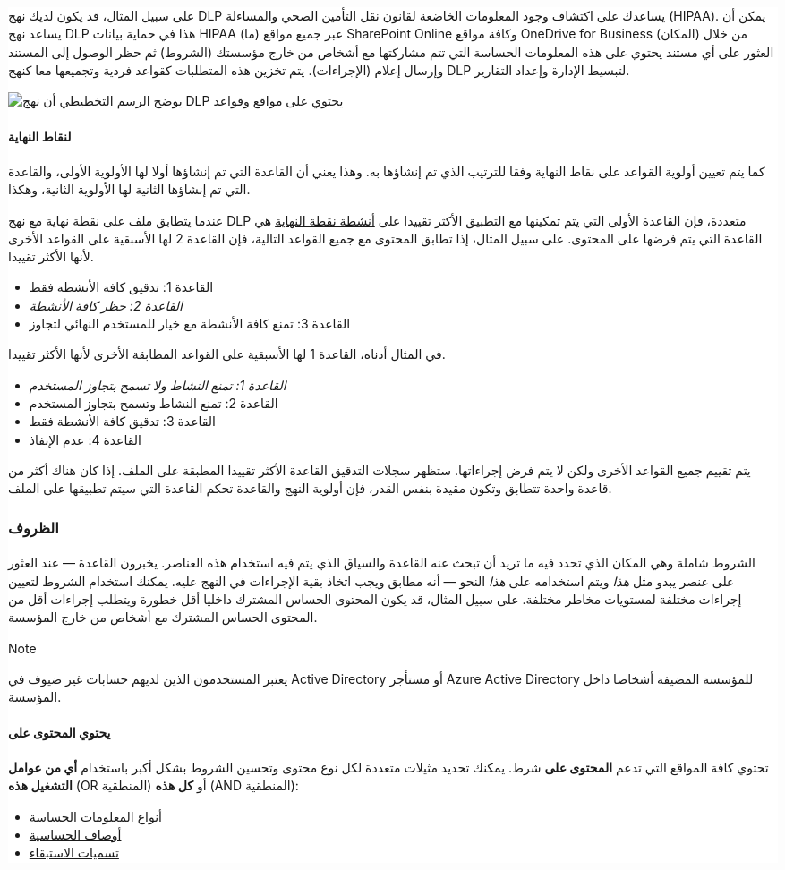 على سبيل المثال، قد يكون لديك نهج DLP يساعدك على اكتشاف وجود المعلومات الخاضعة لقانون نقل التأمين الصحي والمساءلة (HIPAA). يمكن أن يساعد نهج DLP هذا في حماية بيانات HIPAA (ما) عبر جميع مواقع SharePoint Online وكافة مواقع OneDrive for Business (المكان) من خلال العثور على أي مستند يحتوي على هذه المعلومات الحساسة التي تتم مشاركتها مع أشخاص من خارج مؤسستك (الشروط) ثم حظر الوصول إلى المستند وإرسال إعلام (الإجراءات). يتم تخزين هذه المتطلبات كقواعد فردية وتجميعها معا كنهج DLP لتبسيط الإدارة وإعداد التقارير.
  
![يوضح الرسم التخطيطي أن نهج DLP يحتوي على مواقع وقواعد](../media/c006860c-2d00-42cb-aaa4-5b5638d139f7.png)

#### <a name="for-endpoints"></a>لنقاط النهاية

كما يتم تعيين أولوية القواعد على نقاط النهاية وفقا للترتيب الذي تم إنشاؤها به. وهذا يعني أن القاعدة التي تم إنشاؤها أولا لها الأولوية الأولى، والقاعدة التي تم إنشاؤها الثانية لها الأولوية الثانية، وهكذا. 

عندما يتطابق ملف على نقطة نهاية مع نهج DLP متعددة، فإن القاعدة الأولى التي يتم تمكينها مع التطبيق الأكثر تقييدا على [أنشطة نقطة النهاية](endpoint-dlp-learn-about.md#endpoint-activities-you-can-monitor-and-take-action-on) هي القاعدة التي يتم فرضها على المحتوى. على سبيل المثال، إذا تطابق المحتوى مع جميع القواعد التالية، فإن القاعدة 2 لها الأسبقية على القواعد الأخرى لأنها الأكثر تقييدا.

- القاعدة 1: تدقيق كافة الأنشطة فقط 
- *القاعدة 2: حظر كافة الأنشطة*
- القاعدة 3: تمنع كافة الأنشطة مع خيار للمستخدم النهائي لتجاوز

في المثال أدناه، القاعدة 1 لها الأسبقية على القواعد المطابقة الأخرى لأنها الأكثر تقييدا.

- *القاعدة 1: تمنع النشاط ولا تسمح بتجاوز المستخدم*
- القاعدة 2: تمنع النشاط وتسمح بتجاوز المستخدم
- القاعدة 3: تدقيق كافة الأنشطة فقط
- القاعدة 4: عدم الإنفاذ

يتم تقييم جميع القواعد الأخرى ولكن لا يتم فرض إجراءاتها. ستظهر سجلات التدقيق القاعدة الأكثر تقييدا المطبقة على الملف. إذا كان هناك أكثر من قاعدة واحدة تتطابق وتكون مقيدة بنفس القدر، فإن أولوية النهج والقاعدة تحكم القاعدة التي سيتم تطبيقها على الملف.

### <a name="conditions"></a>الظروف

الشروط شاملة وهي المكان الذي تحدد فيه ما تريد أن تبحث عنه القاعدة والسياق الذي يتم فيه استخدام هذه العناصر. يخبرون القاعدة &#8212; عند العثور على عنصر يبدو مثل *هذا* ويتم استخدامه على *هذا* النحو &#8212; أنه مطابق ويجب اتخاذ بقية الإجراءات في النهج عليه. يمكنك استخدام الشروط لتعيين إجراءات مختلفة لمستويات مخاطر مختلفة. على سبيل المثال، قد يكون المحتوى الحساس المشترك داخليا أقل خطورة ويتطلب إجراءات أقل من المحتوى الحساس المشترك مع أشخاص من خارج المؤسسة.

> [!NOTE]
> يعتبر المستخدمون الذين لديهم حسابات غير ضيوف في Active Directory أو مستأجر Azure Active Directory للمؤسسة المضيفة أشخاصا داخل المؤسسة. 

#### <a name="content-contains"></a>يحتوي المحتوى على

 تحتوي كافة المواقع التي تدعم **المحتوى على** شرط. يمكنك تحديد مثيلات متعددة لكل نوع محتوى وتحسين الشروط بشكل أكبر باستخدام **أي من عوامل التشغيل هذه** (OR المنطقية) أو **كل هذه** (AND المنطقية):

- [أنواع المعلومات الحساسة](sensitive-information-type-learn-about.md#learn-about-sensitive-information-types)
- [أوصاف الحساسية](sensitivity-labels.md)
- [تسميات الاستبقاء](retention.md#using-a-retention-label-as-a-condition-in-a-dlp-policy)
